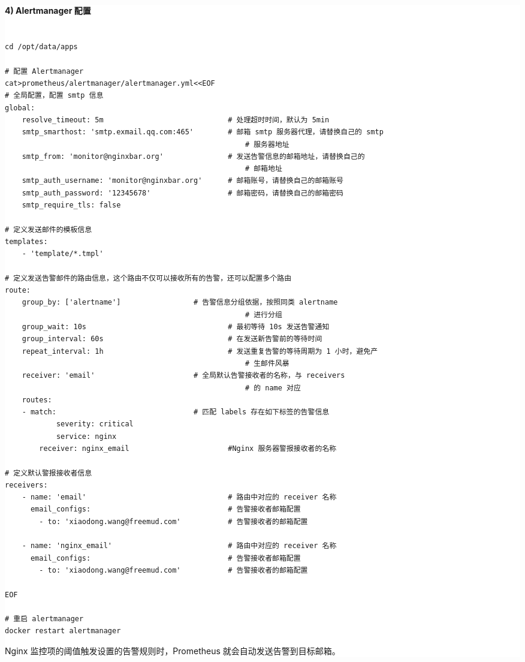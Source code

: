 #### 4) Alertmanager 配置

```

cd /opt/data/apps

# 配置 Alertmanager
cat>prometheus/alertmanager/alertmanager.yml<<EOF
# 全局配置，配置 smtp 信息
global:
    resolve_timeout: 5m                             # 处理超时时间，默认为 5min
    smtp_smarthost: 'smtp.exmail.qq.com:465'        # 邮箱 smtp 服务器代理，请替换自己的 smtp
                                                        # 服务器地址
    smtp_from: 'monitor@nginxbar.org'               # 发送告警信息的邮箱地址，请替换自己的
                                                        # 邮箱地址
    smtp_auth_username: 'monitor@nginxbar.org'      # 邮箱账号，请替换自己的邮箱账号
    smtp_auth_password: '12345678'                  # 邮箱密码，请替换自己的邮箱密码
    smtp_require_tls: false

# 定义发送邮件的模板信息
templates:
    - 'template/*.tmpl'

# 定义发送告警邮件的路由信息，这个路由不仅可以接收所有的告警，还可以配置多个路由
route:
    group_by: ['alertname']                 # 告警信息分组依据，按照同类 alertname
                                                        # 进行分组
    group_wait: 10s                                 # 最初等待 10s 发送告警通知
    group_interval: 60s                             # 在发送新告警前的等待时间
    repeat_interval: 1h                             # 发送重复告警的等待周期为 1 小时，避免产
                                                        # 生邮件风暴
    receiver: 'email'                       # 全局默认告警接收者的名称，与 receivers
                                                        # 的 name 对应
    routes:
    - match:                                # 匹配 labels 存在如下标签的告警信息
            severity: critical
            service: nginx
        receiver: nginx_email                       #Nginx 服务器警报接收者的名称

# 定义默认警报接收者信息
receivers:
    - name: 'email'                                 # 路由中对应的 receiver 名称
      email_configs:                                # 告警接收者邮箱配置
        - to: 'xiaodong.wang@freemud.com'           # 告警接收者的邮箱配置

    - name: 'nginx_email'                           # 路由中对应的 receiver 名称
      email_configs:                                # 告警接收者邮箱配置
        - to: 'xiaodong.wang@freemud.com'           # 告警接收者的邮箱配置

EOF

# 重启 alertmanager
docker restart alertmanager
```

Nginx 监控项的阈值触发设置的告警规则时，Prometheus 就会自动发送告警到目标邮箱。